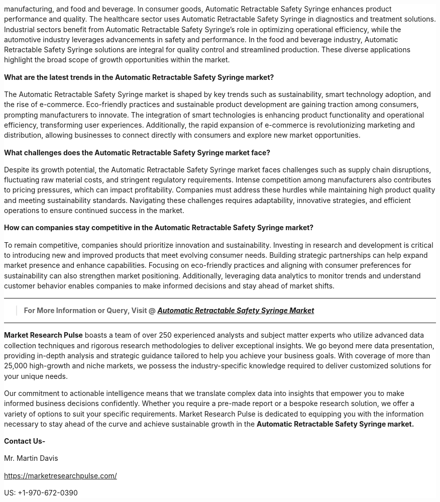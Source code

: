 manufacturing, and food and beverage. In consumer goods, Automatic Retractable Safety Syringe enhances product performance and quality. The healthcare sector uses Automatic Retractable Safety Syringe in diagnostics and treatment solutions. Industrial sectors benefit from Automatic Retractable Safety Syringe&rsquo;s role in optimizing operational efficiency, while the automotive industry leverages advancements in safety and performance. In the food and beverage industry, Automatic Retractable Safety Syringe solutions are integral for quality control and streamlined production. These diverse applications highlight the broad scope of growth opportunities within the market.</p><p><strong>What are the latest trends in the Automatic Retractable Safety Syringe market?</strong></p><p>The Automatic Retractable Safety Syringe market is shaped by key trends such as sustainability, smart technology adoption, and the rise of e-commerce. Eco-friendly practices and sustainable product development are gaining traction among consumers, prompting manufacturers to innovate. The integration of smart technologies is enhancing product functionality and operational efficiency, transforming user experiences. Additionally, the rapid expansion of e-commerce is revolutionizing marketing and distribution, allowing businesses to connect directly with consumers and explore new market opportunities.</p><p><strong>What challenges does the Automatic Retractable Safety Syringe market face?</strong></p><p>Despite its growth potential, the Automatic Retractable Safety Syringe market faces challenges such as supply chain disruptions, fluctuating raw material costs, and stringent regulatory requirements. Intense competition among manufacturers also contributes to pricing pressures, which can impact profitability. Companies must address these hurdles while maintaining high product quality and meeting sustainability standards. Navigating these challenges requires adaptability, innovative strategies, and efficient operations to ensure continued success in the market.</p><p><strong>How can companies stay competitive in the Automatic Retractable Safety Syringe market?</strong></p><p>To remain competitive, companies should prioritize innovation and sustainability. Investing in research and development is critical to introducing new and improved products that meet evolving consumer needs. Building strategic partnerships can help expand market presence and enhance capabilities. Focusing on eco-friendly practices and aligning with consumer preferences for sustainability can also strengthen market positioning. Additionally, leveraging data analytics to monitor trends and understand customer behavior enables companies to make informed decisions and stay ahead of market shifts.</p><hr /><blockquote><p><strong>For More Information or Query, Visit @&nbsp;<em><a href="https://marketresearchpulse.com/report/80827/automatic-retractable-safety-syringe-market?utm_source=Linkedin&utm_medium=0116">Automatic Retractable Safety Syringe Market</a></em></strong></p></blockquote><hr /><p><strong>Market Research Pulse</strong> boasts a team of over 250 experienced analysts and subject matter experts who utilize advanced data collection techniques and rigorous research methodologies to deliver exceptional insights. We go beyond mere data presentation, providing in-depth analysis and strategic guidance tailored to help you achieve your business goals. With coverage of more than 25,000 high-growth and niche markets, we possess the industry-specific knowledge required to deliver customized solutions for your unique needs.</p><p>Our commitment to actionable intelligence means that we translate complex data into insights that empower you to make informed business decisions confidently. Whether you require a pre-made report or a bespoke research solution, we offer a variety of options to suit your specific requirements. Market Research Pulse is dedicated to equipping you with the information necessary to stay ahead of the curve and achieve sustainable growth in the <strong>Automatic Retractable Safety Syringe market.</strong></p><p><strong>Contact Us-</strong></p><p>Mr. Martin Davis</p><p>https://marketresearchpulse.com/</p><p>US: +1-970-672-0390</p>
